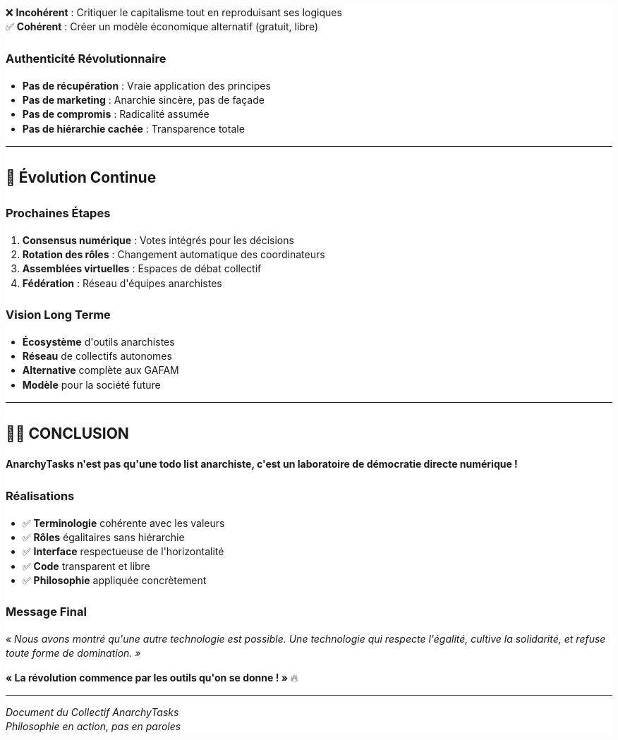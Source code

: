 ❌ **Incohérent** : Critiquer le capitalisme tout en reproduisant ses logiques  
✅ **Cohérent** : Créer un modèle économique alternatif (gratuit, libre)

### **Authenticité Révolutionnaire**
- **Pas de récupération** : Vraie application des principes
- **Pas de marketing** : Anarchie sincère, pas de façade
- **Pas de compromis** : Radicalité assumée
- **Pas de hiérarchie cachée** : Transparence totale

---

## 🚀 Évolution Continue

### **Prochaines Étapes**
1. **Consensus numérique** : Votes intégrés pour les décisions
2. **Rotation des rôles** : Changement automatique des coordinateurs
3. **Assemblées virtuelles** : Espaces de débat collectif
4. **Fédération** : Réseau d'équipes anarchistes

### **Vision Long Terme**
- **Écosystème** d'outils anarchistes
- **Réseau** de collectifs autonomes
- **Alternative** complète aux GAFAM
- **Modèle** pour la société future

---

## 🏴‍☠️ CONCLUSION

**AnarchyTasks n'est pas qu'une todo list anarchiste, c'est un laboratoire de démocratie directe numérique !**

### **Réalisations**
- ✅ **Terminologie** cohérente avec les valeurs
- ✅ **Rôles** égalitaires sans hiérarchie
- ✅ **Interface** respectueuse de l'horizontalité
- ✅ **Code** transparent et libre
- ✅ **Philosophie** appliquée concrètement

### **Message Final**
*« Nous avons montré qu'une autre technologie est possible. Une technologie qui respecte l'égalité, cultive la solidarité, et refuse toute forme de domination. »*

**« La révolution commence par les outils qu'on se donne ! »** 🔥

---

*Document du Collectif AnarchyTasks*  
*Philosophie en action, pas en paroles*